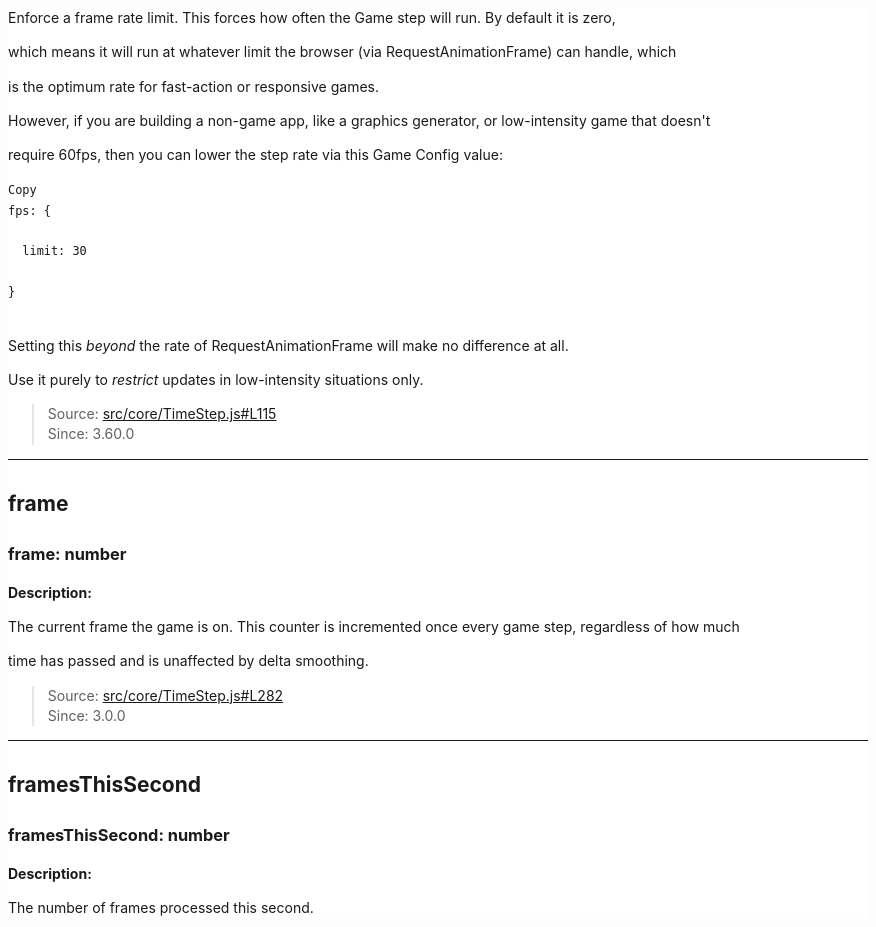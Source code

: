 Enforce a frame rate limit. This forces how often the Game step will run. By default it is zero,

which means it will run at whatever limit the browser (via RequestAnimationFrame) can handle, which

is the optimum rate for fast-action or responsive games.

However, if you are building a non-game app, like a graphics generator, or low-intensity game that doesn't

require 60fps, then you can lower the step rate via this Game Config value:

```
Copy
fps: {

  limit: 30

}


```

Setting this *beyond* the rate of RequestAnimationFrame will make no difference at all.

Use it purely to *restrict* updates in low-intensity situations only.

> Source: [src/core/TimeStep.js#L115](https://github.com/phaserjs/phaser/blob/v3.87.0/src/core/TimeStep.js#L115)  
> Since: 3.60.0

---

## frame

### frame: number

**Description:**

The current frame the game is on. This counter is incremented once every game step, regardless of how much

time has passed and is unaffected by delta smoothing.

> Source: [src/core/TimeStep.js#L282](https://github.com/phaserjs/phaser/blob/v3.87.0/src/core/TimeStep.js#L282)  
> Since: 3.0.0

---

## framesThisSecond

### framesThisSecond: number

**Description:**

The number of frames processed this second.
